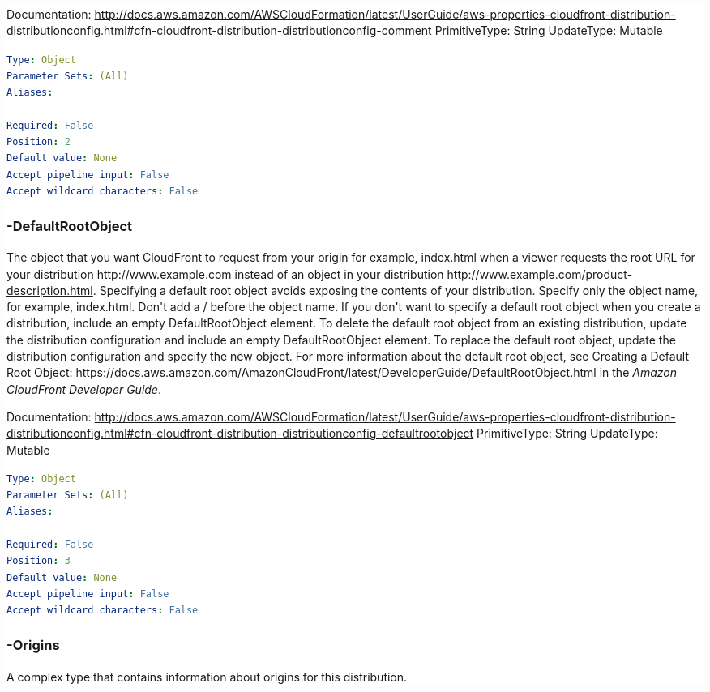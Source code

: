 Documentation: http://docs.aws.amazon.com/AWSCloudFormation/latest/UserGuide/aws-properties-cloudfront-distribution-distributionconfig.html#cfn-cloudfront-distribution-distributionconfig-comment
PrimitiveType: String
UpdateType: Mutable

```yaml
Type: Object
Parameter Sets: (All)
Aliases:

Required: False
Position: 2
Default value: None
Accept pipeline input: False
Accept wildcard characters: False
```

### -DefaultRootObject
The object that you want CloudFront to request from your origin for example, index.html when a viewer requests the root URL for your distribution http://www.example.com instead of an object in your distribution http://www.example.com/product-description.html.
Specifying a default root object avoids exposing the contents of your distribution.
Specify only the object name, for example, index.html.
Don't add a / before the object name.
If you don't want to specify a default root object when you create a distribution, include an empty DefaultRootObject element.
To delete the default root object from an existing distribution, update the distribution configuration and include an empty DefaultRootObject element.
To replace the default root object, update the distribution configuration and specify the new object.
For more information about the default root object, see Creating a Default Root Object: https://docs.aws.amazon.com/AmazonCloudFront/latest/DeveloperGuide/DefaultRootObject.html in the *Amazon CloudFront Developer Guide*.

Documentation: http://docs.aws.amazon.com/AWSCloudFormation/latest/UserGuide/aws-properties-cloudfront-distribution-distributionconfig.html#cfn-cloudfront-distribution-distributionconfig-defaultrootobject
PrimitiveType: String
UpdateType: Mutable

```yaml
Type: Object
Parameter Sets: (All)
Aliases:

Required: False
Position: 3
Default value: None
Accept pipeline input: False
Accept wildcard characters: False
```

### -Origins
A complex type that contains information about origins for this distribution.
